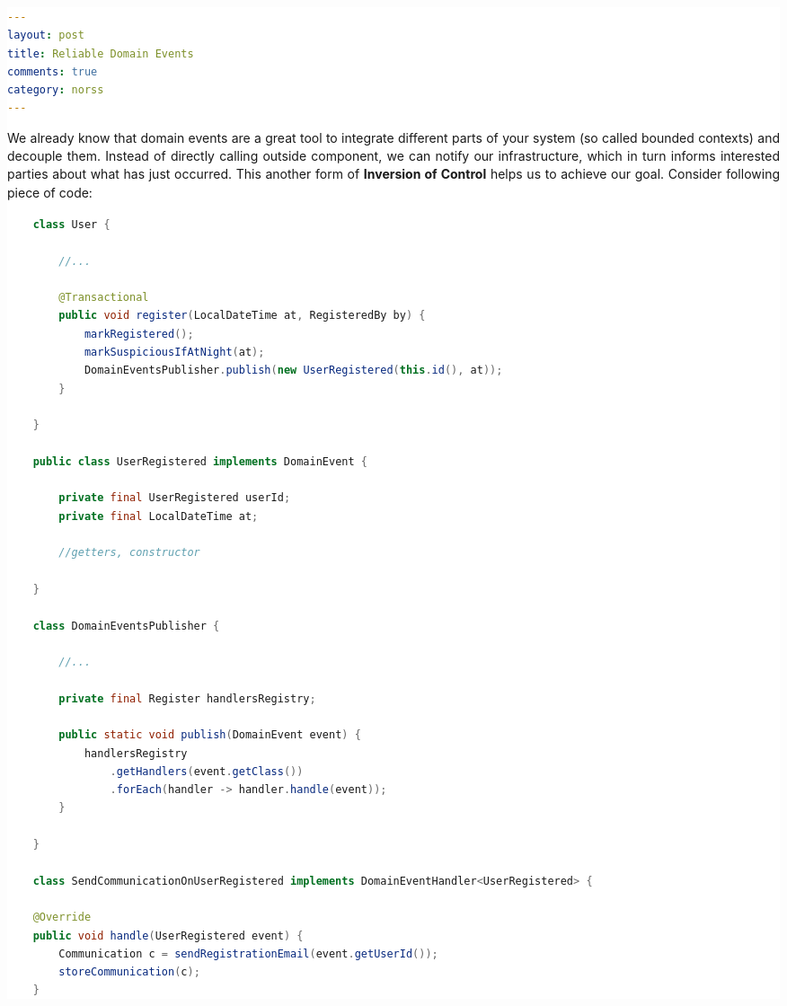 ```yaml
---
layout: post
title: Reliable Domain Events
comments: true
category: norss
---
```


<p style="text-align:justify;">
We already know that domain events are a great tool to integrate different parts of your system (so called bounded contexts) and decouple them. Instead of directly calling outside component, we can notify our infrastructure, which in turn informs interested parties about what has just occurred. This another form of <b>Inversion of Control</b> helps us to achieve our goal. Consider following piece of code:  
</p>

```java
    class User {

        //...

        @Transactional
        public void register(LocalDateTime at, RegisteredBy by) {
            markRegistered();
            markSuspiciousIfAtNight(at);
            DomainEventsPublisher.publish(new UserRegistered(this.id(), at));
        }

    }

    public class UserRegistered implements DomainEvent {

        private final UserRegistered userId;
        private final LocalDateTime at;

        //getters, constructor

    }

    class DomainEventsPublisher {

        //...

        private final Register handlersRegistry;

        public static void publish(DomainEvent event) {
            handlersRegistry
                .getHandlers(event.getClass())
                .forEach(handler -> handler.handle(event));
        }

    }

    class SendCommunicationOnUserRegistered implements DomainEventHandler<UserRegistered> {

    @Override
    public void handle(UserRegistered event) {
        Communication c = sendRegistrationEmail(event.getUserId());
        storeCommunication(c);
    }

```  
